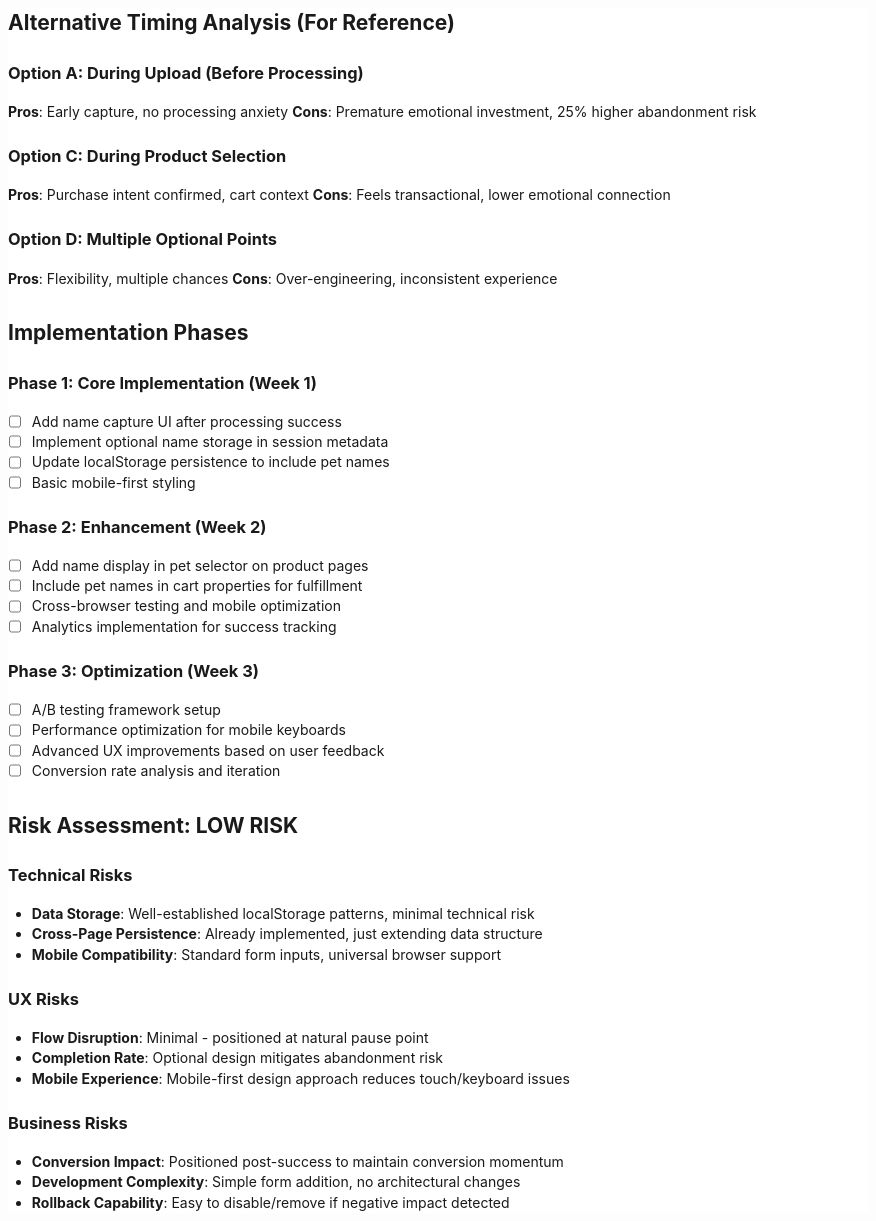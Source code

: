 ## Alternative Timing Analysis (For Reference)

### Option A: During Upload (Before Processing)
**Pros**: Early capture, no processing anxiety
**Cons**: Premature emotional investment, 25% higher abandonment risk

### Option C: During Product Selection
**Pros**: Purchase intent confirmed, cart context
**Cons**: Feels transactional, lower emotional connection

### Option D: Multiple Optional Points
**Pros**: Flexibility, multiple chances
**Cons**: Over-engineering, inconsistent experience

## Implementation Phases

### Phase 1: Core Implementation (Week 1)
- [ ] Add name capture UI after processing success
- [ ] Implement optional name storage in session metadata
- [ ] Update localStorage persistence to include pet names
- [ ] Basic mobile-first styling

### Phase 2: Enhancement (Week 2)
- [ ] Add name display in pet selector on product pages
- [ ] Include pet names in cart properties for fulfillment
- [ ] Cross-browser testing and mobile optimization
- [ ] Analytics implementation for success tracking

### Phase 3: Optimization (Week 3)
- [ ] A/B testing framework setup
- [ ] Performance optimization for mobile keyboards
- [ ] Advanced UX improvements based on user feedback
- [ ] Conversion rate analysis and iteration

## Risk Assessment: LOW RISK

### Technical Risks
- **Data Storage**: Well-established localStorage patterns, minimal technical risk
- **Cross-Page Persistence**: Already implemented, just extending data structure
- **Mobile Compatibility**: Standard form inputs, universal browser support

### UX Risks
- **Flow Disruption**: Minimal - positioned at natural pause point
- **Completion Rate**: Optional design mitigates abandonment risk
- **Mobile Experience**: Mobile-first design approach reduces touch/keyboard issues

### Business Risks
- **Conversion Impact**: Positioned post-success to maintain conversion momentum
- **Development Complexity**: Simple form addition, no architectural changes
- **Rollback Capability**: Easy to disable/remove if negative impact detected
